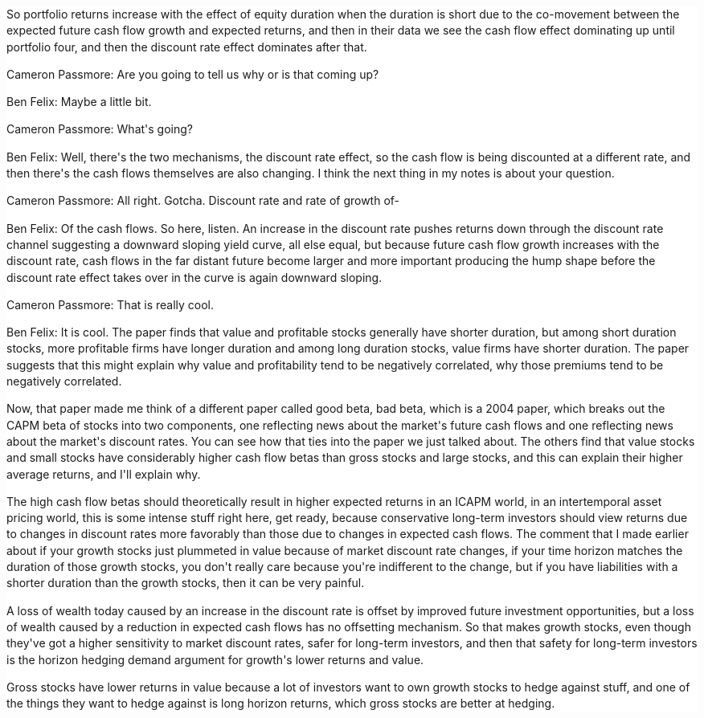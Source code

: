So portfolio returns increase with the effect of equity duration when the duration is short due to the co-movement between the expected future cash flow growth and expected returns, and then in their data we see the cash flow effect dominating up until portfolio four, and then the discount rate effect dominates after that.

Cameron Passmore: Are you going to tell us why or is that coming up?

Ben Felix: Maybe a little bit.

Cameron Passmore: What's going?

Ben Felix: Well, there's the two mechanisms, the discount rate effect, so the cash flow is being discounted at a different rate, and then there's the cash flows themselves are also changing. I think the next thing in my notes is about your question.

Cameron Passmore: All right. Gotcha. Discount rate and rate of growth of-

Ben Felix: Of the cash flows. So here, listen. An increase in the discount rate pushes returns down through the discount rate channel suggesting a downward sloping yield curve, all else equal, but because future cash flow growth increases with the discount rate, cash flows in the far distant future become larger and more important producing the hump shape before the discount rate effect takes over in the curve is again downward sloping.

Cameron Passmore: That is really cool.

Ben Felix: It is cool. The paper finds that value and profitable stocks generally have shorter duration, but among short duration stocks, more profitable firms have longer duration and among long duration stocks, value firms have shorter duration. The paper suggests that this might explain why value and profitability tend to be negatively correlated, why those premiums tend to be negatively correlated.

Now, that paper made me think of a different paper called good beta, bad beta, which is a 2004 paper, which breaks out the CAPM beta of stocks into two components, one reflecting news about the market's future cash flows and one reflecting news about the market's discount rates. You can see how that ties into the paper we just talked about. The others find that value stocks and small stocks have considerably higher cash flow betas than gross stocks and large stocks, and this can explain their higher average returns, and I'll explain why.

The high cash flow betas should theoretically result in higher expected returns in an ICAPM world, in an intertemporal asset pricing world, this is some intense stuff right here, get ready, because conservative long-term investors should view returns due to changes in discount rates more favorably than those due to changes in expected cash flows. The comment that I made earlier about if your growth stocks just plummeted in value because of market discount rate changes, if your time horizon matches the duration of those growth stocks, you don't really care because you're indifferent to the change, but if you have liabilities with a shorter duration than the growth stocks, then it can be very painful.

A loss of wealth today caused by an increase in the discount rate is offset by improved future investment opportunities, but a loss of wealth caused by a reduction in expected cash flows has no offsetting mechanism. So that makes growth stocks, even though they've got a higher sensitivity to market discount rates, safer for long-term investors, and then that safety for long-term investors is the horizon hedging demand argument for growth's lower returns and value.

Gross stocks have lower returns in value because a lot of investors want to own growth stocks to hedge against stuff, and one of the things they want to hedge against is long horizon returns, which gross stocks are better at hedging.
